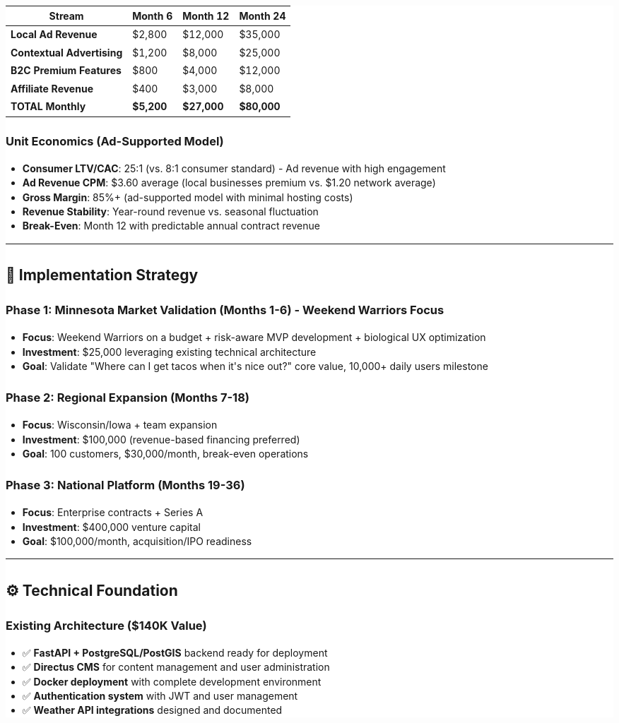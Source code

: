 | Stream | Month 6 | Month 12 | Month 24 |
|--------|---------|----------|----------|
| **Local Ad Revenue** | $2,800 | $12,000 | $35,000 |
| **Contextual Advertising** | $1,200 | $8,000 | $25,000 |
| **B2C Premium Features** | $800 | $4,000 | $12,000 |
| **Affiliate Revenue** | $400 | $3,000 | $8,000 |
| **TOTAL Monthly** | **$5,200** | **$27,000** | **$80,000** |

### Unit Economics (Ad-Supported Model)
- **Consumer LTV/CAC**: 25:1 (vs. 8:1 consumer standard) - Ad revenue with high engagement
- **Ad Revenue CPM**: $3.60 average (local businesses premium vs. $1.20 network average)
- **Gross Margin**: 85%+ (ad-supported model with minimal hosting costs)
- **Revenue Stability**: Year-round revenue vs. seasonal fluctuation
- **Break-Even**: Month 12 with predictable annual contract revenue

---

## 🚀 Implementation Strategy

### Phase 1: Minnesota Market Validation (Months 1-6) - Weekend Warriors Focus
- **Focus**: Weekend Warriors on a budget + risk-aware MVP development + biological UX optimization
- **Investment**: $25,000 leveraging existing technical architecture
- **Goal**: Validate "Where can I get tacos when it's nice out?" core value, 10,000+ daily users milestone

### Phase 2: Regional Expansion (Months 7-18)  
- **Focus**: Wisconsin/Iowa + team expansion
- **Investment**: $100,000 (revenue-based financing preferred)
- **Goal**: 100 customers, $30,000/month, break-even operations

### Phase 3: National Platform (Months 19-36)
- **Focus**: Enterprise contracts + Series A
- **Investment**: $400,000 venture capital
- **Goal**: $100,000/month, acquisition/IPO readiness

---

## ⚙️ Technical Foundation

### Existing Architecture ($140K Value)
- ✅ **FastAPI + PostgreSQL/PostGIS** backend ready for deployment
- ✅ **Directus CMS** for content management and user administration
- ✅ **Docker deployment** with complete development environment  
- ✅ **Authentication system** with JWT and user management
- ✅ **Weather API integrations** designed and documented
